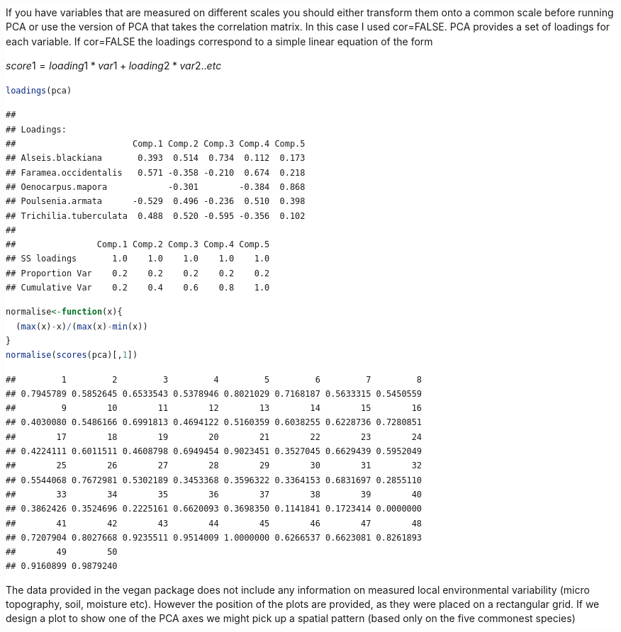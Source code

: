 If you have variables that are measured on different scales you should either transform them onto a common scale before running PCA or use the version of PCA that takes the correlation matrix. In this case I used cor=FALSE. PCA provides a set of loadings for each variable. If cor=FALSE the loadings correspond to a simple linear equation of the form

$score1=loading1*var1+loading2*var2 .. etc$


```r
loadings(pca)
```

```
## 
## Loadings:
##                       Comp.1 Comp.2 Comp.3 Comp.4 Comp.5
## Alseis.blackiana       0.393  0.514  0.734  0.112  0.173
## Faramea.occidentalis   0.571 -0.358 -0.210  0.674  0.218
## Oenocarpus.mapora            -0.301        -0.384  0.868
## Poulsenia.armata      -0.529  0.496 -0.236  0.510  0.398
## Trichilia.tuberculata  0.488  0.520 -0.595 -0.356  0.102
## 
##                Comp.1 Comp.2 Comp.3 Comp.4 Comp.5
## SS loadings       1.0    1.0    1.0    1.0    1.0
## Proportion Var    0.2    0.2    0.2    0.2    0.2
## Cumulative Var    0.2    0.4    0.6    0.8    1.0
```


```r
normalise<-function(x){
  (max(x)-x)/(max(x)-min(x))
}
normalise(scores(pca)[,1])
```

```
##         1         2         3         4         5         6         7         8 
## 0.7945789 0.5852645 0.6533543 0.5378946 0.8021029 0.7168187 0.5633315 0.5450559 
##         9        10        11        12        13        14        15        16 
## 0.4030080 0.5486166 0.6991813 0.4694122 0.5160359 0.6038255 0.6228736 0.7280851 
##        17        18        19        20        21        22        23        24 
## 0.4224111 0.6011511 0.4608798 0.6949454 0.9023451 0.3527045 0.6629439 0.5952049 
##        25        26        27        28        29        30        31        32 
## 0.5544068 0.7672981 0.5302189 0.3453368 0.3596322 0.3364153 0.6831697 0.2855110 
##        33        34        35        36        37        38        39        40 
## 0.3862426 0.3524696 0.2225161 0.6620093 0.3698350 0.1141841 0.1723414 0.0000000 
##        41        42        43        44        45        46        47        48 
## 0.7207904 0.8027668 0.9235511 0.9514009 1.0000000 0.6266537 0.6623081 0.8261893 
##        49        50 
## 0.9160899 0.9879240
```

The data provided in the vegan package does not include any information
on measured local environmental variability (micro topography, soil, moisture etc). However the position of the plots are provided, as they were placed on a rectangular grid.  If we design a plot to show one of the PCA axes we might pick up a spatial pattern (based only on the five commonest species)
